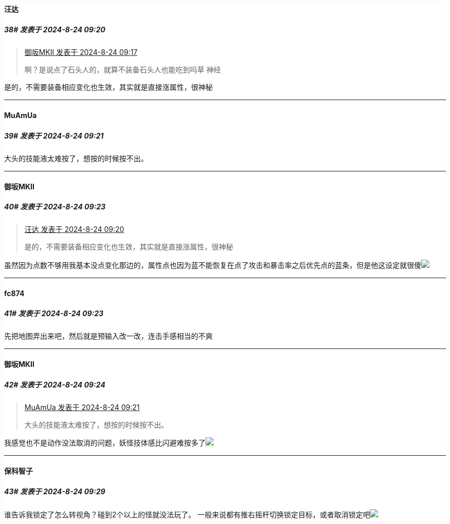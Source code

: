 ####  汪达  
##### 38#       发表于 2024-8-24 09:20

<blockquote><a href="httphttps://bbs.saraba1st.com/2b/forum.php?mod=redirect&amp;goto=findpost&amp;pid=65998158&amp;ptid=2196306" target="_blank">御坂MKII 发表于 2024-8-24 09:17</a>

啊？是说点了石头人的，就算不装备石头人也能吃到吗草 神经</blockquote>
是的，不需要装备相应变化也生效，其实就是直接涨属性，很神秘

*****

####  MuAmUa  
##### 39#       发表于 2024-8-24 09:21

大头的技能液太难按了，想按的时候按不出。

*****

####  御坂MKII  
##### 40#       发表于 2024-8-24 09:23

<blockquote><a href="httphttps://bbs.saraba1st.com/2b/forum.php?mod=redirect&amp;goto=findpost&amp;pid=65998174&amp;ptid=2196306" target="_blank">汪达 发表于 2024-8-24 09:20</a>

是的，不需要装备相应变化也生效，其实就是直接涨属性，很神秘</blockquote>
虽然因为点数不够用我基本没点变化那边的，属性点也因为蓝不能恢复在点了攻击和暴击率之后优先点的蓝条，但是他这设定就很傻<img src="https://static.saraba1st.com/image/smiley/face2017/068.png" referrerpolicy="no-referrer">


*****

####  fc874  
##### 41#       发表于 2024-8-24 09:23

先把地图弄出来吧，然后就是预输入改一改，连击手感相当的不爽

*****

####  御坂MKII  
##### 42#       发表于 2024-8-24 09:24

<blockquote><a href="httphttps://bbs.saraba1st.com/2b/forum.php?mod=redirect&amp;goto=findpost&amp;pid=65998178&amp;ptid=2196306" target="_blank">MuAmUa 发表于 2024-8-24 09:21</a>

大头的技能液太难按了，想按的时候按不出。</blockquote>
我感觉也不是动作没法取消的问题，妖怪技体感比闪避难按多了<img src="https://static.saraba1st.com/image/smiley/face2017/106.png" referrerpolicy="no-referrer">

*****

####  保科智子  
##### 43#       发表于 2024-8-24 09:29

谁告诉我锁定了怎么转视角？碰到2个以上的怪就没法玩了。
一般来说都有推右摇杆切换锁定目标，或者取消锁定吧<img src="https://static.saraba1st.com/image/smiley/face2017/003.png" referrerpolicy="no-referrer">
